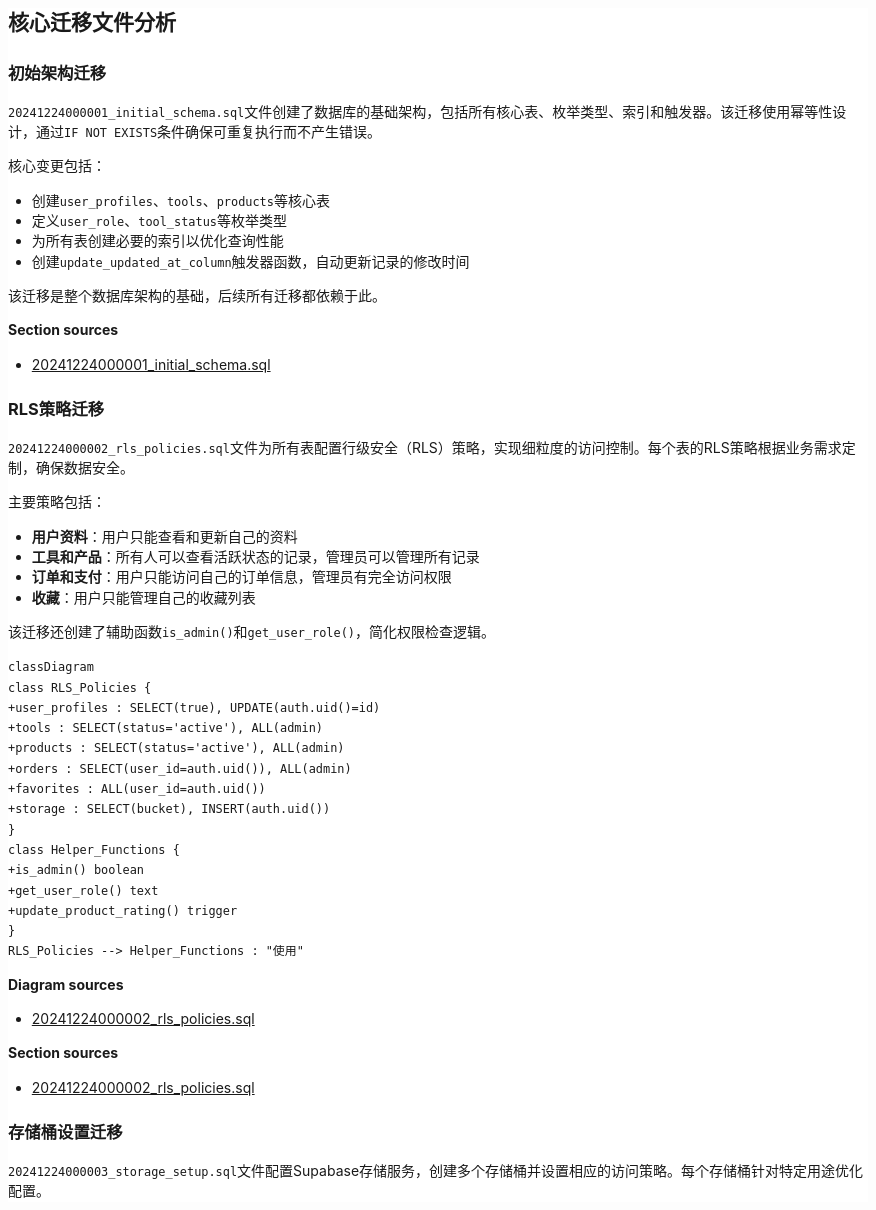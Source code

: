 ## 核心迁移文件分析
### 初始架构迁移
`20241224000001_initial_schema.sql`文件创建了数据库的基础架构，包括所有核心表、枚举类型、索引和触发器。该迁移使用幂等性设计，通过`IF NOT EXISTS`条件确保可重复执行而不产生错误。

核心变更包括：
- 创建`user_profiles`、`tools`、`products`等核心表
- 定义`user_role`、`tool_status`等枚举类型
- 为所有表创建必要的索引以优化查询性能
- 创建`update_updated_at_column`触发器函数，自动更新记录的修改时间

该迁移是整个数据库架构的基础，后续所有迁移都依赖于此。

**Section sources**
- [20241224000001_initial_schema.sql](file://supabase/migrations/20241224000001_initial_schema.sql)

### RLS策略迁移
`20241224000002_rls_policies.sql`文件为所有表配置行级安全（RLS）策略，实现细粒度的访问控制。每个表的RLS策略根据业务需求定制，确保数据安全。

主要策略包括：
- **用户资料**：用户只能查看和更新自己的资料
- **工具和产品**：所有人可以查看活跃状态的记录，管理员可以管理所有记录
- **订单和支付**：用户只能访问自己的订单信息，管理员有完全访问权限
- **收藏**：用户只能管理自己的收藏列表

该迁移还创建了辅助函数`is_admin()`和`get_user_role()`，简化权限检查逻辑。

```mermaid
classDiagram
class RLS_Policies {
+user_profiles : SELECT(true), UPDATE(auth.uid()=id)
+tools : SELECT(status='active'), ALL(admin)
+products : SELECT(status='active'), ALL(admin)
+orders : SELECT(user_id=auth.uid()), ALL(admin)
+favorites : ALL(user_id=auth.uid())
+storage : SELECT(bucket), INSERT(auth.uid())
}
class Helper_Functions {
+is_admin() boolean
+get_user_role() text
+update_product_rating() trigger
}
RLS_Policies --> Helper_Functions : "使用"
```

**Diagram sources**
- [20241224000002_rls_policies.sql](file://supabase/migrations/20241224000002_rls_policies.sql)

**Section sources**
- [20241224000002_rls_policies.sql](file://supabase/migrations/20241224000002_rls_policies.sql)

### 存储桶设置迁移
`20241224000003_storage_setup.sql`文件配置Supabase存储服务，创建多个存储桶并设置相应的访问策略。每个存储桶针对特定用途优化配置。
